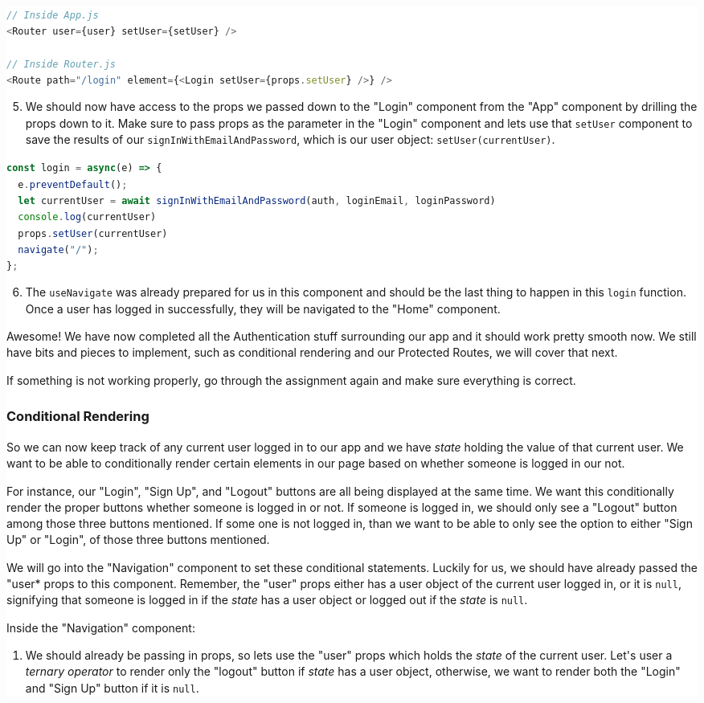 ```javascript
// Inside App.js
<Router user={user} setUser={setUser} />

// Inside Router.js
<Route path="/login" element={<Login setUser={props.setUser} />} />
```

5. We should now have access to the props we passed down to the "Login" component from the "App" component by drilling the props down to it. Make sure to pass props as the parameter in the "Login" component and lets use that `setUser` component to save the results of our `signInWithEmailAndPassword`, which is our user object: `setUser(currentUser)`.

```javascript
const login = async(e) => {
  e.preventDefault();
  let currentUser = await signInWithEmailAndPassword(auth, loginEmail, loginPassword)
  console.log(currentUser)
  props.setUser(currentUser)
  navigate("/");
};
```

6. The `useNavigate` was already prepared for us in this component and should be the last thing to happen in this `login` function. Once a user has logged in successfully, they will be navigated to the "Home" component.

Awesome! We have now completed all the Authentication stuff surrounding our app and it should work pretty smooth now. We still have bits and pieces to implement, such as conditional rendering and our Protected Routes, we will cover that next.

If something is not working properly, go through the assignment again and make sure everything is correct.

### Conditional Rendering

So we can now keep track of any current user logged in to our app and we have *state* holding the value of that current user. We want to be able to conditionally render certain elements in our page based on whether someone is logged in our not.

For instance, our "Login", "Sign Up", and "Logout" buttons are all being displayed at the same time. We want this conditionally render the proper buttons whether someone is logged in or not. If someone is logged in, we should only see a "Logout" button among those three buttons mentioned. If some one is not logged in, than we want to be able to only see the option to either "Sign Up" or "Login", of those three buttons mentioned.

We will go into the "Navigation" component to set these conditional statements. Luckily for us, we should have already passed the "user* props to this component. Remember, the "user" props either has a user object of the current user logged in, or it is `null`, signifying that someone is logged in if the *state* has a user object or logged out if the *state* is `null`.

Inside the "Navigation" component:

1. We should already be passing in props, so lets use the "user" props which holds the *state* of the current user. Let's user a *ternary operator* to render only the "logout" button if *state* has a user object, otherwise, we want to render both the "Login" and "Sign Up" button if it is `null`.
